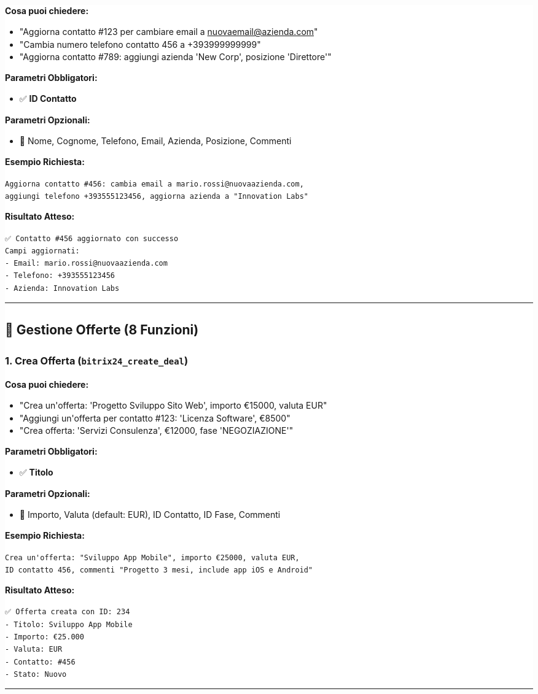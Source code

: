 **Cosa puoi chiedere:**
- "Aggiorna contatto #123 per cambiare email a nuovaemail@azienda.com"
- "Cambia numero telefono contatto 456 a +393999999999"
- "Aggiorna contatto #789: aggiungi azienda 'New Corp', posizione 'Direttore'"

**Parametri Obbligatori:**
- ✅ **ID Contatto**

**Parametri Opzionali:**
- 📝 Nome, Cognome, Telefono, Email, Azienda, Posizione, Commenti

**Esempio Richiesta:**
```
Aggiorna contatto #456: cambia email a mario.rossi@nuovaazienda.com, 
aggiungi telefono +393555123456, aggiorna azienda a "Innovation Labs"
```

**Risultato Atteso:**
```
✅ Contatto #456 aggiornato con successo
Campi aggiornati:
- Email: mario.rossi@nuovaazienda.com
- Telefono: +393555123456
- Azienda: Innovation Labs
```

---

## 💼 Gestione Offerte (8 Funzioni)

### 1. Crea Offerta (`bitrix24_create_deal`)

**Cosa puoi chiedere:**
- "Crea un'offerta: 'Progetto Sviluppo Sito Web', importo €15000, valuta EUR"
- "Aggiungi un'offerta per contatto #123: 'Licenza Software', €8500"
- "Crea offerta: 'Servizi Consulenza', €12000, fase 'NEGOZIAZIONE'"

**Parametri Obbligatori:**
- ✅ **Titolo**

**Parametri Opzionali:**
- 📝 Importo, Valuta (default: EUR), ID Contatto, ID Fase, Commenti

**Esempio Richiesta:**
```
Crea un'offerta: "Sviluppo App Mobile", importo €25000, valuta EUR, 
ID contatto 456, commenti "Progetto 3 mesi, include app iOS e Android"
```

**Risultato Atteso:**
```
✅ Offerta creata con ID: 234
- Titolo: Sviluppo App Mobile
- Importo: €25.000
- Valuta: EUR
- Contatto: #456
- Stato: Nuovo
```

---